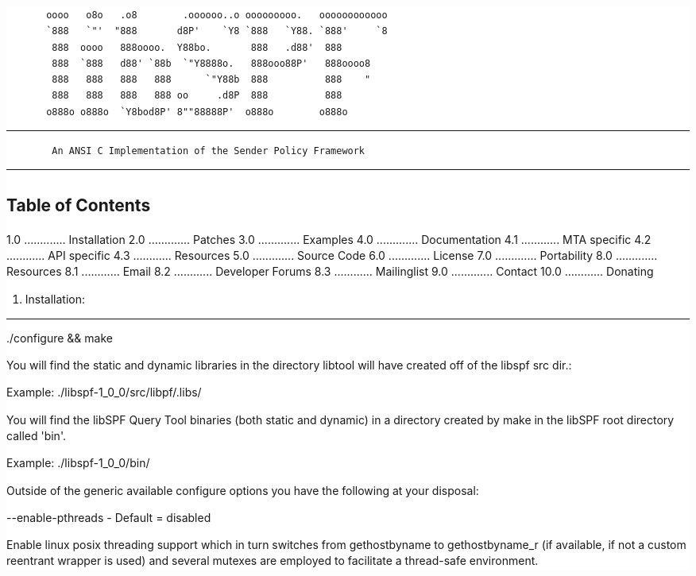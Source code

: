 
           oooo   o8o   .o8        .oooooo..o ooooooooo.   oooooooooooo
           `888   `"'  "888       d8P'    `Y8 `888   `Y88. `888'     `8
            888  oooo   888oooo.  Y88bo.       888   .d88'  888
            888  `888   d88' `88b  `"Y8888o.   888ooo88P'   888oooo8
            888   888   888   888      `"Y88b  888          888    "
            888   888   888   888 oo     .d8P  888          888
           o888o o888o  `Y8bod8P' 8""88888P'  o888o        o888o

--------------------------------------------------------------------------------
            An ANSI C Implementation of the Sender Policy Framework
--------------------------------------------------------------------------------


  Table of Contents
  -----------------

  1.0 ............. Installation
  2.0 ............. Patches
  3.0 ............. Examples
  4.0 ............. Documentation
   4.1 ............ MTA specific
   4.2 ............ API specific
   4.3 ............ Resources
  5.0 ............. Source Code
  6.0 ............. License
  7.0 ............. Portability
  8.0 ............. Resources
   8.1 ............ Email
   8.2 ............ Developer Forums
   8.3 ............ Mailinglist
  9.0 ............. Contact
  10.0 ............ Donating


1. Installation:
----------------

./configure && make

You will find the static and dynamic libraries in the directory libtool
will have created off of the libspf src dir.:

Example: ./libspf-1_0_0/src/libpf/.libs/

You will find the libSPF Query Tool binaries (both static and dynamic) in 
a directory created by make in the libSPF root directory called 'bin'.

Example: ./libspf-1_0_0/bin/

Outside of the generic available configure options you have the following
at your disposal:


--enable-pthreads  - Default = disabled

Enable linux posix threading support which in turn switches from gethostbyname
to gethostbyname_r (if available, if not a custom reentrant wrapper is used)
and several mutexes are employed to facilitate a thread-safe environment.

